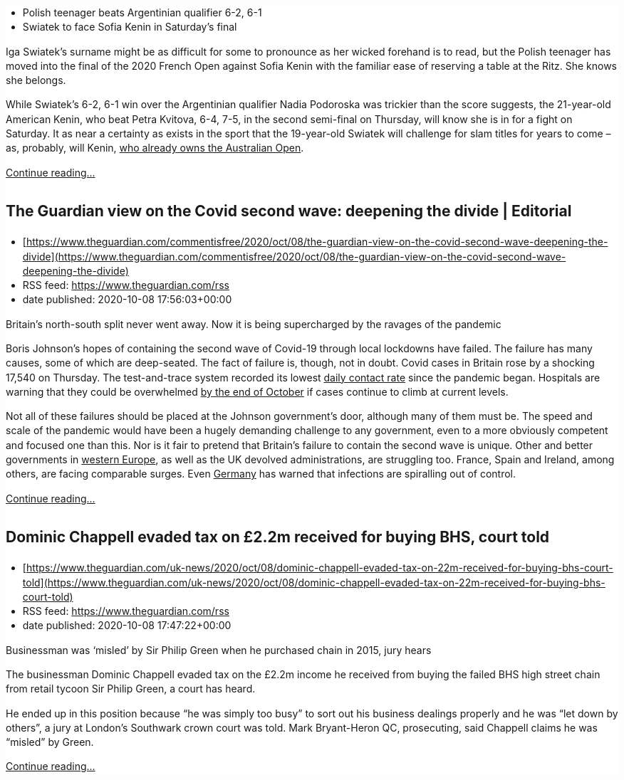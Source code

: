 <ul><li>Polish teenager beats Argentinian qualifier 6-2, 6-1</li><li>Swiatek to face Sofia Kenin in Saturday’s final</li></ul><p>Iga Swiatek’s surname might be as difficult for some to pronounce as her wicked forehand is to read, but the Polish teenager has moved into the final of the 2020 French Open against Sofia Kenin with the familiar ease of reserving a table at the Ritz. She knows she belongs.</p><p>While Swiatek’s 6-2, 6-1 win over the Argentinian qualifier Nadia Podoroska was trickier than the score suggests, the 21-year-old American Kenin, who beat Petra Kvitova, 6-4, 7-5, in the second semi-final on Thursday, will know she is in for a fight on Saturday. It as near a certainty as exists in the sport that the 19-year-old Swiatek will challenge for slam titles for years to come – as, probably, will Kenin, <a href="https://www.theguardian.com/sport/2020/feb/01/australian-open-final-garbine-muguruza-sofia-kenin-report" title="">who already owns the Australian Open</a>.</p> <a href="https://www.theguardian.com/sport/2020/oct/08/iga-swiatek-thrashes-nadia-podoroska-to-reach-french-open-final">Continue reading...</a>

## The Guardian view on the Covid second wave: deepening the divide | Editorial
 - [https://www.theguardian.com/commentisfree/2020/oct/08/the-guardian-view-on-the-covid-second-wave-deepening-the-divide](https://www.theguardian.com/commentisfree/2020/oct/08/the-guardian-view-on-the-covid-second-wave-deepening-the-divide)
 - RSS feed: https://www.theguardian.com/rss
 - date published: 2020-10-08 17:56:03+00:00

<p>Britain’s north-south split never went away. Now it is being supercharged by the ravages of the pandemic</p><p>Boris Johnson’s hopes of containing the second wave of Covid-19 through local lockdowns have failed. The failure has many causes, some of which are deep-seated. The fact of failure is, though, not in doubt. Covid cases in Britain rose by a shocking 17,540 on Thursday. The test-and-trace system recorded its lowest <a href="https://twitter.com/PA/status/1314202134737350657" title="">daily contact rate</a> since the pandemic began. Hospitals are warning that they could be overwhelmed <a href="https://www.theguardian.com/world/2020/oct/08/whitty-covid-icu-cases-in-northern-england-could-pass-peak-in-22-days" title="">by the end of October</a> if cases continue to climb at current levels.</p><p>Not all of these failures should be placed at the Johnson government’s door, although many of them must be. The speed and scale of the pandemic would have been a hugely demanding challenge to any government, even to a more obviously competent and focused one than this. Nor is it fair to pretend that Britain’s failure to contain the second wave is unique. Other and better governments in <a href="https://www.theguardian.com/world/live/2020/oct/08/coronavirus-live-news-brazil-cases-pass-5m-trump-calls-catching-covid-a-blessing-in-disguise" title="">western Europe</a>, as well as the UK devolved administrations, are struggling too. France, Spain and Ireland, among others, are facing comparable surges. Even <a href="https://www.theguardian.com/world/2020/oct/08/germany-fears-spiralling-covid-spread-as-cases-rise-suddenly" title="">Germany</a> has warned that infections are spiralling out of control.</p> <a href="https://www.theguardian.com/commentisfree/2020/oct/08/the-guardian-view-on-the-covid-second-wave-deepening-the-divide">Continue reading...</a>

## Dominic Chappell evaded tax on £2.2m received for buying BHS, court told
 - [https://www.theguardian.com/uk-news/2020/oct/08/dominic-chappell-evaded-tax-on-22m-received-for-buying-bhs-court-told](https://www.theguardian.com/uk-news/2020/oct/08/dominic-chappell-evaded-tax-on-22m-received-for-buying-bhs-court-told)
 - RSS feed: https://www.theguardian.com/rss
 - date published: 2020-10-08 17:47:22+00:00

<p>Businessman was ‘misled’ by Sir Philip Green when he purchased chain in 2015, jury hears</p><p>The businessman Dominic Chappell evaded tax on the £2.2m income he received from buying the failed BHS high street chain from retail tycoon Sir Philip Green, a court has heard.</p><p>He ended up in this position because “he was simply too busy” to sort out his business dealings properly and he was “let down by others”, a jury at London’s Southwark crown court was told. Mark Bryant-Heron QC, prosecuting, said Chappell claims he was “misled” by Green.</p> <a href="https://www.theguardian.com/uk-news/2020/oct/08/dominic-chappell-evaded-tax-on-22m-received-for-buying-bhs-court-told">Continue reading...</a>
